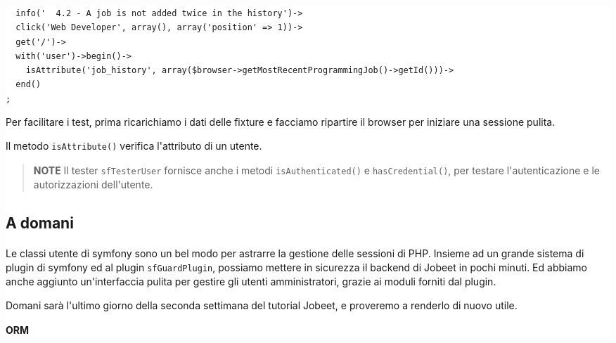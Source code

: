       info('  4.2 - A job is not added twice in the history')->
      click('Web Developer', array(), array('position' => 1))->
      get('/')->
      with('user')->begin()->
        isAttribute('job_history', array($browser->getMostRecentProgrammingJob()->getId()))->
      end()
    ;

Per facilitare i test, prima ricarichiamo i dati delle fixture e facciamo
ripartire il browser per iniziare una sessione pulita.

Il metodo `isAttribute()` verifica l'attributo di un utente.

>**NOTE**
>Il tester `sfTesterUser` fornisce anche i metodi `isAuthenticated()` e
>`hasCredential()`, per testare l'autenticazione e le autorizzazioni
>dell'utente.

A domani
--------

Le classi utente di symfony sono un bel modo per astrarre la gestione
delle sessioni di PHP. Insieme ad un grande sistema di plugin
di symfony ed al plugin `sfGuardPlugin`, possiamo mettere in
sicurezza il backend di Jobeet in pochi minuti. Ed abbiamo anche
aggiunto un'interfaccia pulita per gestire gli utenti amministratori,
grazie ai moduli forniti dal plugin.

Domani sarà l'ultimo giorno della seconda settimana del tutorial Jobeet,
e proveremo a renderlo di nuovo utile.

__ORM__
